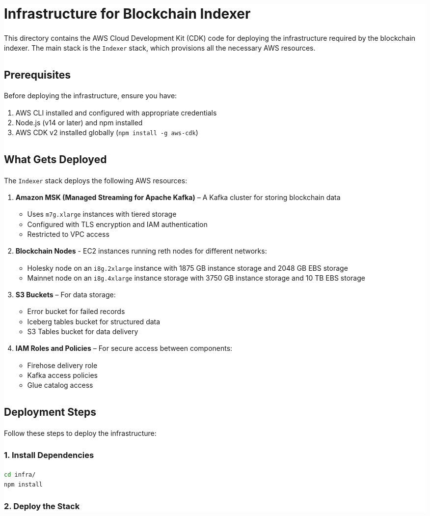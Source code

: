# Infrastructure for Blockchain Indexer

This directory contains the AWS Cloud Development Kit (CDK) code for deploying the infrastructure required by the blockchain indexer. The main stack is the `Indexer` stack, which provisions all the necessary AWS resources.

## Prerequisites

Before deploying the infrastructure, ensure you have:

1. AWS CLI installed and configured with appropriate credentials
2. Node.js (v14 or later) and npm installed
3. AWS CDK v2 installed globally (`npm install -g aws-cdk`)

## What Gets Deployed

The `Indexer` stack deploys the following AWS resources:

1. **Amazon MSK (Managed Streaming for Apache Kafka)** – A Kafka cluster for storing blockchain data
   - Uses `m7g.xlarge` instances with tiered storage
   - Configured with TLS encryption and IAM authentication
   - Restricted to VPC access

2. **Blockchain Nodes** - EC2 instances running reth nodes for different networks:
   - Holesky node on an `i8g.2xlarge` instance with 1875 GB instance storage and 2048 GB EBS storage
   - Mainnet node on an `i8g.4xlarge` instance storage with 3750 GB instance storage and 10 TB EBS storage

3. **S3 Buckets** – For data storage:
   - Error bucket for failed records
   - Iceberg tables bucket for structured data
   - S3 Tables bucket for data delivery

4. **IAM Roles and Policies** – For secure access between components:
   - Firehose delivery role
   - Kafka access policies
   - Glue catalog access

## Deployment Steps

Follow these steps to deploy the infrastructure:

### 1. Install Dependencies

```bash
cd infra/
npm install
```

### 2. Deploy the Stack
